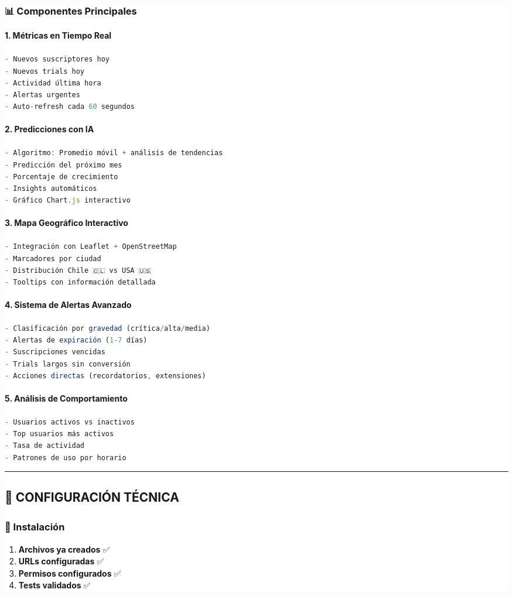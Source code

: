 ### 📊 Componentes Principales

#### 1. **Métricas en Tiempo Real**
```javascript
- Nuevos suscriptores hoy
- Nuevos trials hoy  
- Actividad última hora
- Alertas urgentes
- Auto-refresh cada 60 segundos
```

#### 2. **Predicciones con IA**
```javascript
- Algoritmo: Promedio móvil + análisis de tendencias
- Predicción del próximo mes
- Porcentaje de crecimiento
- Insights automáticos
- Gráfico Chart.js interactivo
```

#### 3. **Mapa Geográfico Interactivo**
```javascript
- Integración con Leaflet + OpenStreetMap
- Marcadores por ciudad
- Distribución Chile 🇨🇱 vs USA 🇺🇸
- Tooltips con información detallada
```

#### 4. **Sistema de Alertas Avanzado**
```javascript
- Clasificación por gravedad (crítica/alta/media)
- Alertas de expiración (1-7 días)
- Suscripciones vencidas
- Trials largos sin conversión
- Acciones directas (recordatorios, extensiones)
```

#### 5. **Análisis de Comportamiento**
```javascript
- Usuarios activos vs inactivos
- Top usuarios más activos
- Tasa de actividad
- Patrones de uso por horario
```

---

## 🔧 CONFIGURACIÓN TÉCNICA

### 🚀 Instalación

1. **Archivos ya creados** ✅
2. **URLs configuradas** ✅  
3. **Permisos configurados** ✅
4. **Tests validados** ✅
